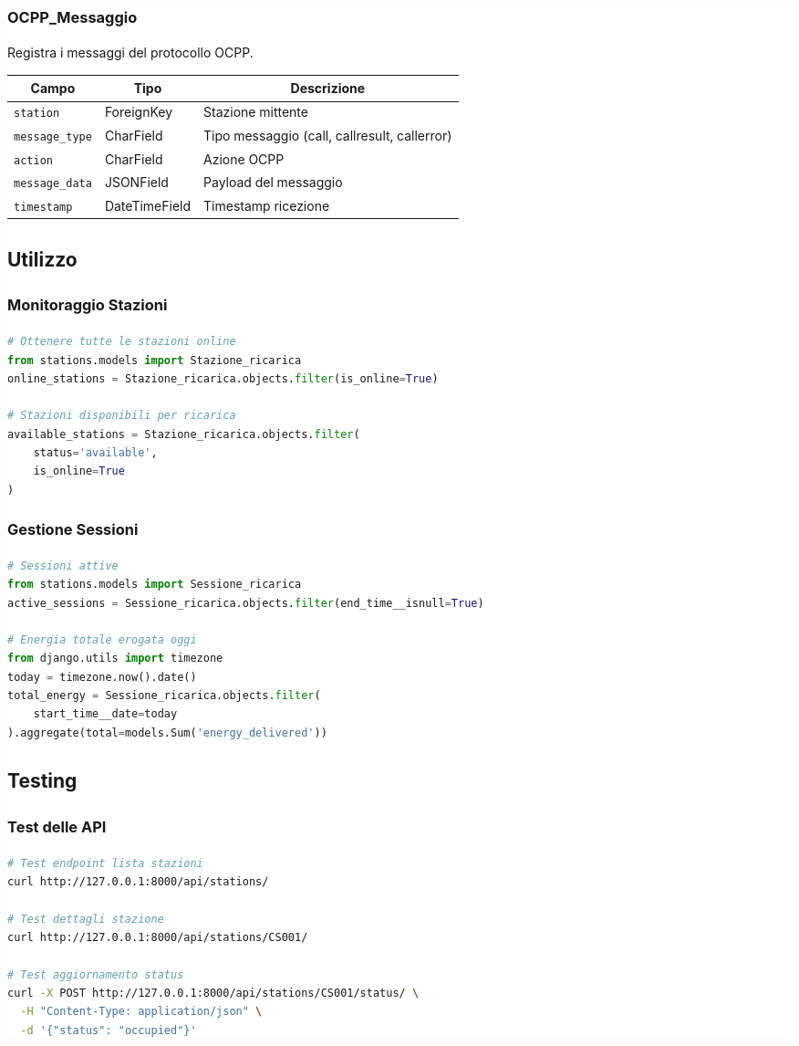 ### OCPP_Messaggio
Registra i messaggi del protocollo OCPP.

| Campo         | Tipo         | Descrizione                      |
|---------------|--------------|----------------------------------|
| `station`     | ForeignKey   | Stazione mittente                |
| `message_type`| CharField    | Tipo messaggio (call, callresult, callerror)|
| `action`      | CharField    | Azione OCPP                      |
| `message_data`| JSONField    | Payload del messaggio            |
| `timestamp`   | DateTimeField| Timestamp ricezione              |

## Utilizzo

### Monitoraggio Stazioni
```python
# Ottenere tutte le stazioni online
from stations.models import Stazione_ricarica
online_stations = Stazione_ricarica.objects.filter(is_online=True)

# Stazioni disponibili per ricarica
available_stations = Stazione_ricarica.objects.filter(
    status='available', 
    is_online=True
)
```

### Gestione Sessioni
```python
# Sessioni attive
from stations.models import Sessione_ricarica
active_sessions = Sessione_ricarica.objects.filter(end_time__isnull=True)

# Energia totale erogata oggi
from django.utils import timezone
today = timezone.now().date()
total_energy = Sessione_ricarica.objects.filter(
    start_time__date=today
).aggregate(total=models.Sum('energy_delivered'))
```

## Testing

### Test delle API
```bash
# Test endpoint lista stazioni
curl http://127.0.0.1:8000/api/stations/

# Test dettagli stazione
curl http://127.0.0.1:8000/api/stations/CS001/

# Test aggiornamento status
curl -X POST http://127.0.0.1:8000/api/stations/CS001/status/ \
  -H "Content-Type: application/json" \
  -d '{"status": "occupied"}'
```
